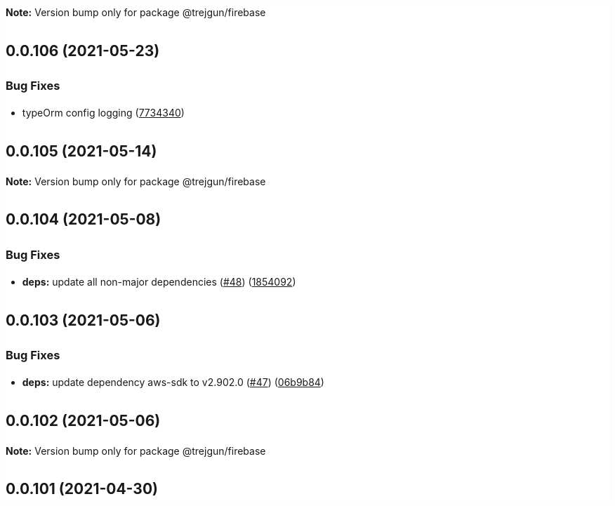 **Note:** Version bump only for package @trejgun/firebase





## 0.0.106 (2021-05-23)


### Bug Fixes

* typeOrm config logging ([7734340](https://github.com/trejgun/common-packages/commit/77343402c7e0c63d3d19bfc55df29b961f68eaaa))





## 0.0.105 (2021-05-14)

**Note:** Version bump only for package @trejgun/firebase





## 0.0.104 (2021-05-08)


### Bug Fixes

* **deps:** update all non-major dependencies ([#48](https://github.com/trejgun/common-packages/issues/48)) ([1854092](https://github.com/trejgun/common-packages/commit/1854092c4d51e9ec43aa1d75bb43037c21b11630))





## 0.0.103 (2021-05-06)


### Bug Fixes

* **deps:** update dependency aws-sdk to v2.902.0 ([#47](https://github.com/trejgun/common-packages/issues/47)) ([06b9b84](https://github.com/trejgun/common-packages/commit/06b9b845709c6eb67b7e04277f86ecb9bf19fc73))





## 0.0.102 (2021-05-06)

**Note:** Version bump only for package @trejgun/firebase





## 0.0.101 (2021-04-30)
